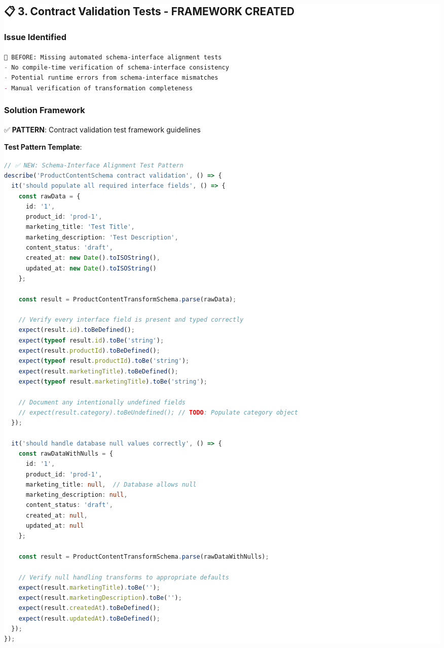 
## 📋 **3. Contract Validation Tests - FRAMEWORK CREATED**

### **Issue Identified**
```markdown
📝 BEFORE: Missing automated schema-interface alignment tests
- No compile-time verification of schema-interface consistency
- Potential runtime errors from schema-interface mismatches
- Manual verification of transformation completeness
```

### **Solution Framework**
✅ **PATTERN**: Contract validation test framework guidelines

**Test Pattern Template**:
```typescript
// ✅ NEW: Schema-Interface Alignment Test Pattern
describe('ProductContentSchema contract validation', () => {
  it('should populate all required interface fields', () => {
    const rawData = {
      id: '1',
      product_id: 'prod-1',
      marketing_title: 'Test Title',
      marketing_description: 'Test Description',
      content_status: 'draft',
      created_at: new Date().toISOString(),
      updated_at: new Date().toISOString()
    };
    
    const result = ProductContentTransformSchema.parse(rawData);
    
    // Verify every interface field is present and typed correctly
    expect(result.id).toBeDefined();
    expect(typeof result.id).toBe('string');
    expect(result.productId).toBeDefined();
    expect(typeof result.productId).toBe('string');
    expect(result.marketingTitle).toBeDefined();
    expect(typeof result.marketingTitle).toBe('string');
    
    // Document any intentionally undefined fields
    // expect(result.category).toBeUndefined(); // TODO: Populate category object
  });

  it('should handle database null values correctly', () => {
    const rawDataWithNulls = {
      id: '1',
      product_id: 'prod-1',
      marketing_title: null,  // Database allows null
      marketing_description: null,
      content_status: 'draft',
      created_at: null,
      updated_at: null
    };
    
    const result = ProductContentTransformSchema.parse(rawDataWithNulls);
    
    // Verify null handling transforms to appropriate defaults
    expect(result.marketingTitle).toBe('');
    expect(result.marketingDescription).toBe('');
    expect(result.createdAt).toBeDefined();
    expect(result.updatedAt).toBeDefined();
  });
});
```